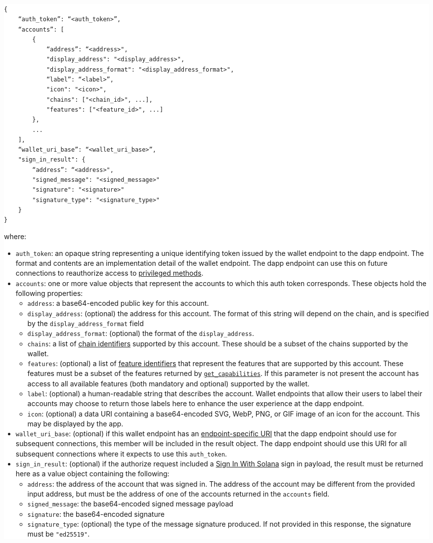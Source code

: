 ```
{
    “auth_token”: “<auth_token>”,
    “accounts”: [
        {
            “address”: “<address>", 
            "display_address": "<display_address>",
            "display_address_format": "<display_address_format>",
            “label”: “<label>”, 
            "icon": "<icon>",
            "chains": ["<chain_id>", ...], 
            "features": ["<feature_id>", ...]
        },
        ...
    ],
    “wallet_uri_base”: “<wallet_uri_base>”,
    "sign_in_result": {
        “address”: “<address>", 
        "signed_message": "<signed_message>"
        "signature": "<signature>"
        "signature_type": "<signature_type>"
    }
}
```

where:

- `auth_token`: an opaque string representing a unique identifying token issued by the wallet endpoint to the dapp endpoint. The format and contents are an implementation detail of the wallet endpoint. The dapp endpoint can use this on future connections to reauthorize access to [privileged methods](#privileged-methods).
- `accounts`: one or more value objects that represent the accounts to which this auth token corresponds. These objects hold the following properties:
  - `address`: a base64-encoded public key for this account. 
  - `display_address`: (optional) the address for this account. The format of this string will depend on the chain, and is specified by the `display_address_format` field
  - `display_address_format`: (optional) the format of the `display_address`.
  - `chains`: a list of [chain identifiers](#chain-identifiers) supported by this account. These should be a subset of the chains supported by the wallet.
  - `features`: (optional) a list of [feature identifiers](#feature-identifiers) that represent the features that are supported by this account. These features must be a subset of the features returned by [`get_capabilities`](#get_capabilities). If this parameter is not present the account has access to all available features (both mandatory and optional) supported by the wallet.  
  - `label`: (optional) a human-readable string that describes the account. Wallet endpoints that allow their users to label their accounts may choose to return those labels here to enhance the user experience at the dapp endpoint.
  - `icon`: (optional) a data URI containing a base64-encoded SVG, WebP, PNG, or GIF image of an icon for the account. This may be displayed by the app.
- `wallet_uri_base`: (optional) if this wallet endpoint has an [endpoint-specific URI](#endpoint-specific-uris) that the dapp endpoint should use for subsequent connections, this member will be included in the result object. The dapp endpoint should use this URI for all subsequent connections where it expects to use this `auth_token`.
- `sign_in_result`: (optional) if the authorize request included a [Sign In With Solana](https://siws.web3auth.io/spec) sign in payload, the result must be returned here as a value object containing the following:
  - `address`: the address of the account that was signed in. The address of the account may be different from the provided input address, but must be the address of one of the accounts returned in the `accounts` field. 
  - `signed_message`: the base64-encoded signed message payload
  - `signature`: the base64-encoded signature
  - `signature_type`: (optional) the type of the message signature produced. If not provided in this response, the signature must be `"ed25519"`.
